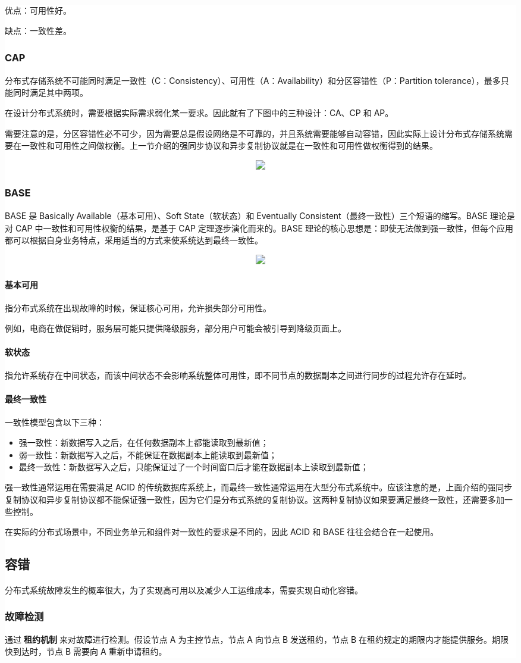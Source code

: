 优点：可用性好。

缺点：一致性差。

### CAP

分布式存储系统不可能同时满足一致性（C：Consistency）、可用性（A：Availability）和分区容错性（P：Partition tolerance），最多只能同时满足其中两项。

在设计分布式系统时，需要根据实际需求弱化某一要求。因此就有了下图中的三种设计：CA、CP 和 AP。

需要注意的是，分区容错性必不可少，因为需要总是假设网络是不可靠的，并且系统需要能够自动容错，因此实际上设计分布式存储系统需要在一致性和可用性之间做权衡。上一节介绍的强同步协议和异步复制协议就是在一致性和可用性做权衡得到的结果。

<div align="center">
<img src="https://raw.githubusercontent.com/dunwu/JavaWeb/master/images/distributed/architecture/分布式理论-CAP.jpg" width="400"/>
</div>

### BASE

BASE 是 Basically Available（基本可用）、Soft State（软状态）和 Eventually Consistent（最终一致性）三个短语的缩写。BASE 理论是对 CAP 中一致性和可用性权衡的结果，是基于 CAP 定理逐步演化而来的。BASE 理论的核心思想是：即使无法做到强一致性，但每个应用都可以根据自身业务特点，采用适当的方式来使系统达到最终一致性。

<div align="center">
<img src="https://raw.githubusercontent.com/dunwu/JavaWeb/master/images/distributed/architecture/分布式理论-BASE.png" width="300"/>
</div>

#### 基本可用

指分布式系统在出现故障的时候，保证核心可用，允许损失部分可用性。

例如，电商在做促销时，服务层可能只提供降级服务，部分用户可能会被引导到降级页面上。

#### 软状态

指允许系统存在中间状态，而该中间状态不会影响系统整体可用性，即不同节点的数据副本之间进行同步的过程允许存在延时。

#### 最终一致性

一致性模型包含以下三种：

- 强一致性：新数据写入之后，在任何数据副本上都能读取到最新值；
- 弱一致性：新数据写入之后，不能保证在数据副本上能读取到最新值；
- 最终一致性：新数据写入之后，只能保证过了一个时间窗口后才能在数据副本上读取到最新值；

强一致性通常运用在需要满足 ACID 的传统数据库系统上，而最终一致性通常运用在大型分布式系统中。应该注意的是，上面介绍的强同步复制协议和异步复制协议都不能保证强一致性，因为它们是分布式系统的复制协议。这两种复制协议如果要满足最终一致性，还需要多加一些控制。

在实际的分布式场景中，不同业务单元和组件对一致性的要求是不同的，因此 ACID 和 BASE 往往会结合在一起使用。

## 容错

分布式系统故障发生的概率很大，为了实现高可用以及减少人工运维成本，需要实现自动化容错。

### 故障检测

通过 **租约机制** 来对故障进行检测。假设节点 A 为主控节点，节点 A 向节点 B 发送租约，节点 B 在租约规定的期限内才能提供服务。期限快到达时，节点 B 需要向 A 重新申请租约。
